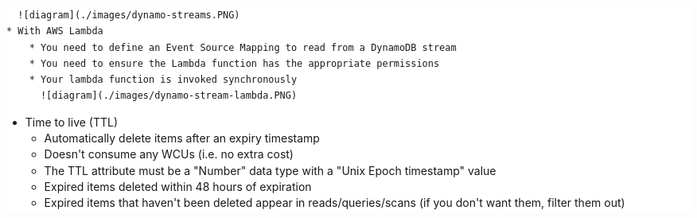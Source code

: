       ![diagram](./images/dynamo-streams.PNG)
    * With AWS Lambda
        * You need to define an Event Source Mapping to read from a DynamoDB stream
        * You need to ensure the Lambda function has the appropriate permissions
        * Your lambda function is invoked synchronously
          ![diagram](./images/dynamo-stream-lambda.PNG)
* Time to live (TTL)
    * Automatically delete items after an expiry timestamp
    * Doesn't consume any WCUs (i.e. no extra cost)
    * The TTL attribute must be a "Number" data type with a "Unix Epoch timestamp" value
    * Expired items deleted within 48 hours of expiration
    * Expired items that haven't been deleted appear in reads/queries/scans (if you don't want them,
      filter them out)